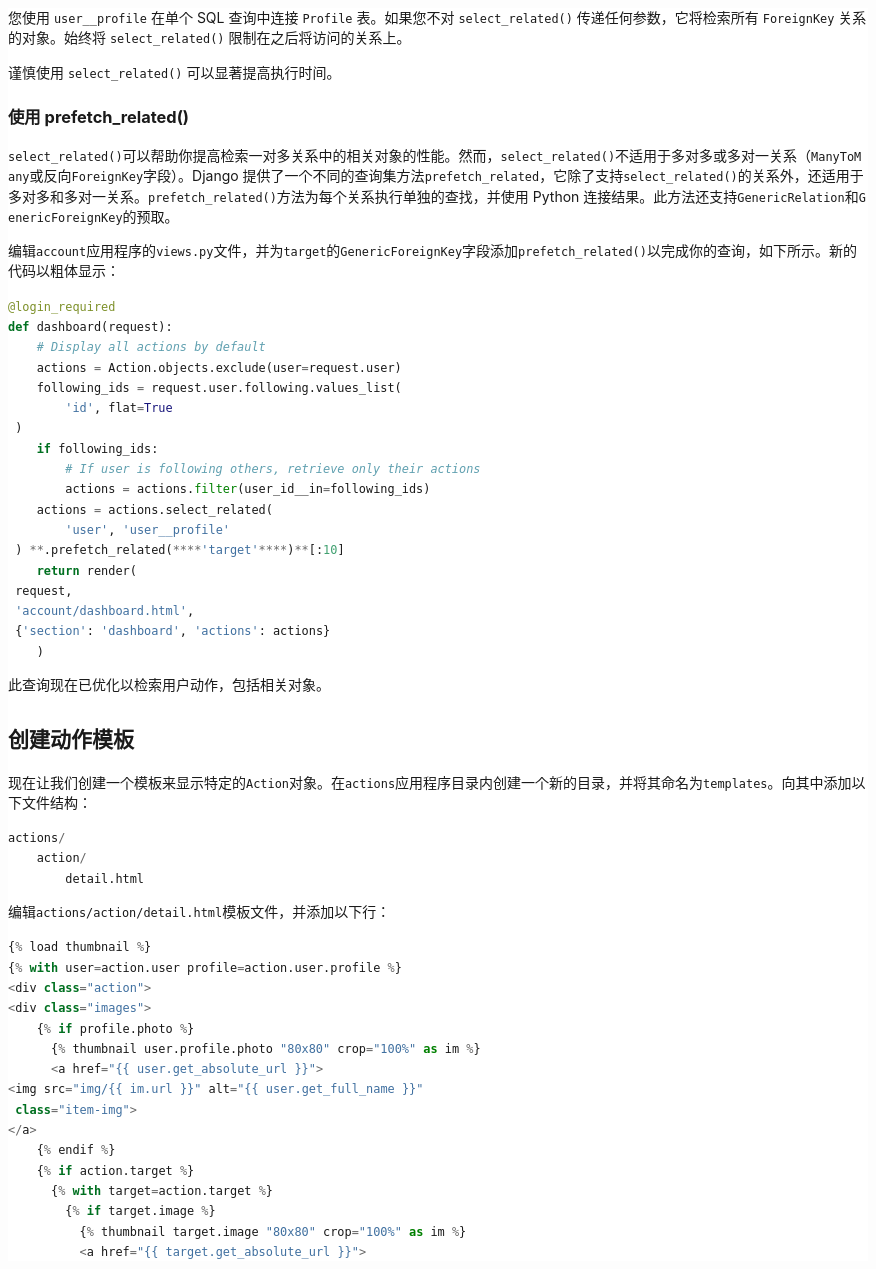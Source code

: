 ```py
```

您使用 `user__profile` 在单个 SQL 查询中连接 `Profile` 表。如果您不对 `select_related()` 传递任何参数，它将检索所有 `ForeignKey` 关系的对象。始终将 `select_related()` 限制在之后将访问的关系上。

谨慎使用 `select_related()` 可以显著提高执行时间。

### 使用 prefetch_related()

`select_related()`可以帮助你提高检索一对多关系中的相关对象的性能。然而，`select_related()`不适用于多对多或多对一关系（`ManyToMany`或反向`ForeignKey`字段）。Django 提供了一个不同的查询集方法`prefetch_related`，它除了支持`select_related()`的关系外，还适用于多对多和多对一关系。`prefetch_related()`方法为每个关系执行单独的查找，并使用 Python 连接结果。此方法还支持`GenericRelation`和`GenericForeignKey`的预取。

编辑`account`应用程序的`views.py`文件，并为`target`的`GenericForeignKey`字段添加`prefetch_related()`以完成你的查询，如下所示。新的代码以粗体显示：

```py
@login_required
def dashboard(request):
    # Display all actions by default
    actions = Action.objects.exclude(user=request.user)
    following_ids = request.user.following.values_list(
        'id', flat=True
 )
    if following_ids:
        # If user is following others, retrieve only their actions
        actions = actions.filter(user_id__in=following_ids)
    actions = actions.select_related(
        'user', 'user__profile'
 ) **.prefetch_related(****'target'****)**[:10]
    return render(
 request,
 'account/dashboard.html',
 {'section': 'dashboard', 'actions': actions}
    ) 
```

此查询现在已优化以检索用户动作，包括相关对象。

## 创建动作模板

现在让我们创建一个模板来显示特定的`Action`对象。在`actions`应用程序目录内创建一个新的目录，并将其命名为`templates`。向其中添加以下文件结构：

```py
actions/
    action/
        detail.html 
```

编辑`actions/action/detail.html`模板文件，并添加以下行：

```py
{% load thumbnail %}
{% with user=action.user profile=action.user.profile %}
<div class="action">
<div class="images">
    {% if profile.photo %}
      {% thumbnail user.profile.photo "80x80" crop="100%" as im %}
      <a href="{{ user.get_absolute_url }}">
<img src="img/{{ im.url }}" alt="{{ user.get_full_name }}"
 class="item-img">
</a>
    {% endif %}
    {% if action.target %}
      {% with target=action.target %}
        {% if target.image %}
          {% thumbnail target.image "80x80" crop="100%" as im %}
          <a href="{{ target.get_absolute_url }}">
```